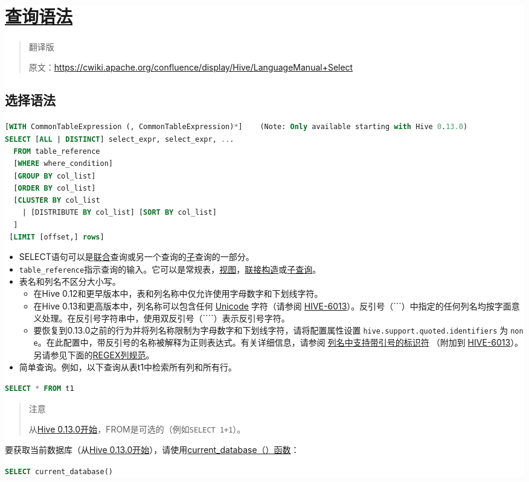 # [查询语法](https://cwiki.apache.org/confluence/display/Hive/LanguageManual+Select)

> 翻译版
>
> 原文：https://cwiki.apache.org/confluence/display/Hive/LanguageManual+Select

## 选择语法

```sql
[WITH CommonTableExpression (, CommonTableExpression)*]    (Note: Only available starting with Hive 0.13.0)
SELECT [ALL | DISTINCT] select_expr, select_expr, ...
  FROM table_reference
  [WHERE where_condition]
  [GROUP BY col_list]
  [ORDER BY col_list]
  [CLUSTER BY col_list
    | [DISTRIBUTE BY col_list] [SORT BY col_list]
  ]
 [LIMIT [offset,] rows]
```

- SELECT语句可以是[联合](https://cwiki.apache.org/confluence/display/Hive/LanguageManual+Union)查询或另一个查询的[子](https://cwiki.apache.org/confluence/display/Hive/LanguageManual+SubQueries)查询的一部分。
- `table_reference`指示查询的输入。它可以是常规表，[视图](https://cwiki.apache.org/confluence/display/Hive/LanguageManual+DDL#LanguageManualDDL-CreateView)，[联接构造](https://cwiki.apache.org/confluence/display/Hive/LanguageManual+Joins)或[子查询](https://cwiki.apache.org/confluence/display/Hive/LanguageManual+SubQueries)。
- 表名和列名不区分大小写。
  - 在Hive 0.12和更早版本中，表和列名称中仅允许使用字母数字和下划线字符。
  - 在Hive 0.13和更高版本中，列名称可以包含任何 [Unicode](http://en.wikipedia.org/wiki/List_of_Unicode_characters) 字符（请参阅 [HIVE-6013](https://issues.apache.org/jira/browse/HIVE-6013)）。反引号（```）中指定的任何列名均按字面意义处理。在反引号字符串中，使用双反引号（````）表示反引号字符。
  - 要恢复到0.13.0之前的行为并将列名称限制为字母数字和下划线字符，请将配置属性设置 `hive.support.quoted.identifiers` 为 `none`。在此配置中，带反引号的名称被解释为正则表达式。有关详细信息，请参阅 [列名中支持带引号的标识符](https://issues.apache.org/jira/secure/attachment/12618321/QuotedIdentifier.html) （附加到 [HIVE-6013](https://issues.apache.org/jira/browse/HIVE-6013)）。另请参见下面的[REGEX列规范](https://cwiki.apache.org/confluence/display/Hive/LanguageManual+Select#LanguageManualSelect-REGEXColumnSpecification)。
- 简单查询。例如，以下查询从表t1中检索所有列和所有行。

```sql
SELECT * FROM t1 
```

> 注意
>
> 从[Hive 0.13.0开始](https://issues.apache.org/jira/browse/HIVE-4144)，FROM是可选的（例如`SELECT 1+1`）。

要获取当前数据库（从[Hive 0.13.0开始](https://issues.apache.org/jira/browse/HIVE-4144)），请使用[current_database（）函数](https://cwiki.apache.org/confluence/display/Hive/LanguageManual+UDF#LanguageManualUDF-Misc.Functions)：

```sql
SELECT current_database()
```
